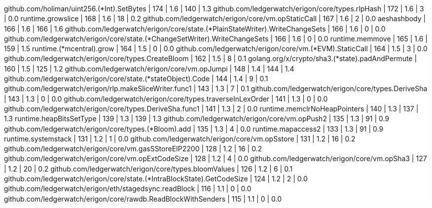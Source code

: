 github.com/holiman/uint256.(*Int).SetBytes                                            |    174 |   1.6 |  140 |   1.3
github.com/ledgerwatch/erigon/core/types.rlpHash                                      |    172 |   1.6 |    3 |   0.0
runtime.growslice                                                                     |    168 |   1.6 |   18 |   0.2
github.com/ledgerwatch/erigon/core/vm.opStaticCall                                    |    167 |   1.6 |    2 |   0.0
aeshashbody                                                                           |    166 |   1.6 |  166 |   1.6
github.com/ledgerwatch/erigon/core/state.(*PlainStateWriter).WriteChangeSets          |    166 |   1.6 |    0 |   0.0
github.com/ledgerwatch/erigon/core/state.(*ChangeSetWriter).WriteChangeSets           |    166 |   1.6 |    0 |   0.0
runtime.memmove                                                                       |    165 |   1.6 |  159 |   1.5
runtime.(*mcentral).grow                                                              |    164 |   1.5 |    0 |   0.0
github.com/ledgerwatch/erigon/core/vm.(*EVM).StaticCall                               |    164 |   1.5 |    3 |   0.0
github.com/ledgerwatch/erigon/core/types.CreateBloom                                  |    162 |   1.5 |    8 |   0.1
golang.org/x/crypto/sha3.(*state).padAndPermute                                       |    160 |   1.5 |  125 |   1.2
github.com/ledgerwatch/erigon/core/vm.opJumpi                                         |    148 |   1.4 |  144 |   1.4
github.com/ledgerwatch/erigon/core/state.(*stateObject).Code                          |    144 |   1.4 |    9 |   0.1
github.com/ledgerwatch/erigon/rlp.makeSliceWriter.func1                               |    143 |   1.3 |    7 |   0.1
github.com/ledgerwatch/erigon/core/types.DeriveSha                                    |    143 |   1.3 |    0 |   0.0
github.com/ledgerwatch/erigon/core/types.traverseInLexOrder                           |    141 |   1.3 |    0 |   0.0
github.com/ledgerwatch/erigon/core/types.DeriveSha.func1                              |    141 |   1.3 |    2 |   0.0
runtime.memclrNoHeapPointers                                                          |    140 |   1.3 |  137 |   1.3
runtime.heapBitsSetType                                                               |    139 |   1.3 |  139 |   1.3
github.com/ledgerwatch/erigon/core/vm.opPush2                                         |    135 |   1.3 |   91 |   0.9
github.com/ledgerwatch/erigon/core/types.(*Bloom).add                                 |    135 |   1.3 |    4 |   0.0
runtime.mapaccess2                                                                    |    133 |   1.3 |   91 |   0.9
runtime.systemstack                                                                   |    131 |   1.2 |    1 |   0.0
github.com/ledgerwatch/erigon/core/vm.opSstore                                        |    131 |   1.2 |   16 |   0.2
github.com/ledgerwatch/erigon/core/vm.gasSStoreEIP2200                                |    128 |   1.2 |   16 |   0.2
github.com/ledgerwatch/erigon/core/vm.opExtCodeSize                                   |    128 |   1.2 |    4 |   0.0
github.com/ledgerwatch/erigon/core/vm.opSha3                                          |    127 |   1.2 |   20 |   0.2
github.com/ledgerwatch/erigon/core/types.bloomValues                                  |    126 |   1.2 |    6 |   0.1
github.com/ledgerwatch/erigon/core/state.(*IntraBlockState).GetCodeSize               |    124 |   1.2 |    2 |   0.0
github.com/ledgerwatch/erigon/eth/stagedsync.readBlock                                |    116 |   1.1 |    0 |   0.0
github.com/ledgerwatch/erigon/core/rawdb.ReadBlockWithSenders                         |    115 |   1.1 |    0 |   0.0